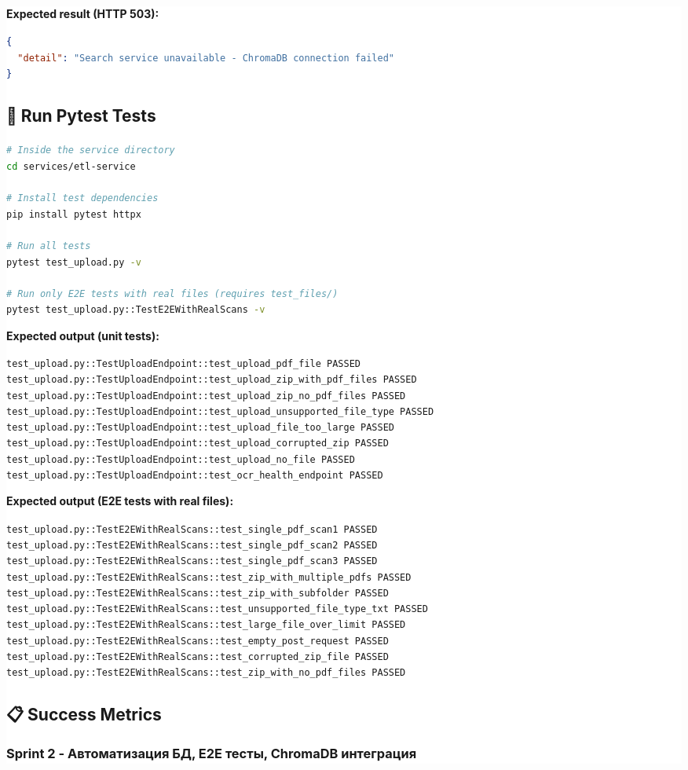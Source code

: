 **Expected result (HTTP 503):**

```json
{
  "detail": "Search service unavailable - ChromaDB connection failed"
}
```

## 🧪 Run Pytest Tests

```bash
# Inside the service directory
cd services/etl-service

# Install test dependencies
pip install pytest httpx

# Run all tests
pytest test_upload.py -v

# Run only E2E tests with real files (requires test_files/)
pytest test_upload.py::TestE2EWithRealScans -v
```

**Expected output (unit tests):**

```
test_upload.py::TestUploadEndpoint::test_upload_pdf_file PASSED
test_upload.py::TestUploadEndpoint::test_upload_zip_with_pdf_files PASSED
test_upload.py::TestUploadEndpoint::test_upload_zip_no_pdf_files PASSED
test_upload.py::TestUploadEndpoint::test_upload_unsupported_file_type PASSED
test_upload.py::TestUploadEndpoint::test_upload_file_too_large PASSED
test_upload.py::TestUploadEndpoint::test_upload_corrupted_zip PASSED
test_upload.py::TestUploadEndpoint::test_upload_no_file PASSED
test_upload.py::TestUploadEndpoint::test_ocr_health_endpoint PASSED
```

**Expected output (E2E tests with real files):**

```
test_upload.py::TestE2EWithRealScans::test_single_pdf_scan1 PASSED
test_upload.py::TestE2EWithRealScans::test_single_pdf_scan2 PASSED
test_upload.py::TestE2EWithRealScans::test_single_pdf_scan3 PASSED
test_upload.py::TestE2EWithRealScans::test_zip_with_multiple_pdfs PASSED
test_upload.py::TestE2EWithRealScans::test_zip_with_subfolder PASSED
test_upload.py::TestE2EWithRealScans::test_unsupported_file_type_txt PASSED
test_upload.py::TestE2EWithRealScans::test_large_file_over_limit PASSED
test_upload.py::TestE2EWithRealScans::test_empty_post_request PASSED
test_upload.py::TestE2EWithRealScans::test_corrupted_zip_file PASSED
test_upload.py::TestE2EWithRealScans::test_zip_with_no_pdf_files PASSED
```

## 📋 Success Metrics

### Sprint 2 - Автоматизация БД, E2E тесты, ChromaDB интеграция
